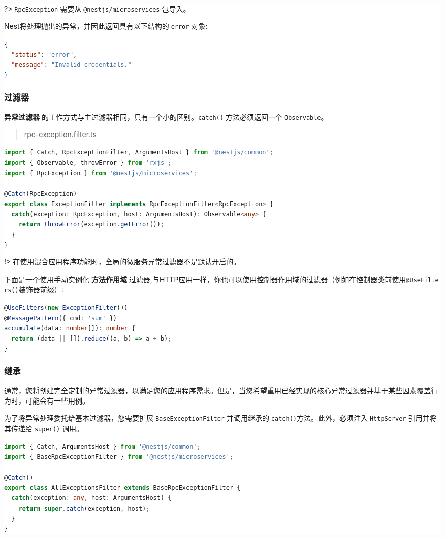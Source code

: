 ?> `RpcException` 需要从 `@nestjs/microservices` 包导入。

Nest将处理抛出的异常，并因此返回具有以下结构的 `error` 对象:

```json
{
  "status": "error",
  "message": "Invalid credentials."
}
```

### 过滤器

**异常过滤器** 的工作方式与主过滤器相同，只有一个小的区别。`catch()` 方法必须返回一个 `Observable`。

> rpc-exception.filter.ts

```typescript
import { Catch, RpcExceptionFilter, ArgumentsHost } from '@nestjs/common';
import { Observable, throwError } from 'rxjs';
import { RpcException } from '@nestjs/microservices';

@Catch(RpcException)
export class ExceptionFilter implements RpcExceptionFilter<RpcException> {
  catch(exception: RpcException, host: ArgumentsHost): Observable<any> {
    return throwError(exception.getError());
  }
}
```

!> 在使用混合应用程序功能时，全局的微服务异常过滤器不是默认开启的。

下面是一个使用手动实例化 **方法作用域** 过滤器,与HTTP应用一样，你也可以使用控制器作用域的过滤器（例如在控制器类前使用`@UseFilters()`装饰器前缀）:

```typescript
@UseFilters(new ExceptionFilter())
@MessagePattern({ cmd: 'sum' })
accumulate(data: number[]): number {
  return (data || []).reduce((a, b) => a + b);
}
```

### 继承

通常，您将创建完全定制的异常过滤器，以满足您的应用程序需求。但是，当您希望重用已经实现的核心异常过滤器并基于某些因素覆盖行为时，可能会有一些用例。

为了将异常处理委托给基本过滤器，您需要扩展 `BaseExceptionFilter` 并调用继承的 `catch()`方法。此外，必须注入 `HttpServer` 引用并将其传递给 `super()` 调用。

```typescript
import { Catch, ArgumentsHost } from '@nestjs/common';
import { BaseRpcExceptionFilter } from '@nestjs/microservices';

@Catch()
export class AllExceptionsFilter extends BaseRpcExceptionFilter {
  catch(exception: any, host: ArgumentsHost) {
    return super.catch(exception, host);
  }
}
```
